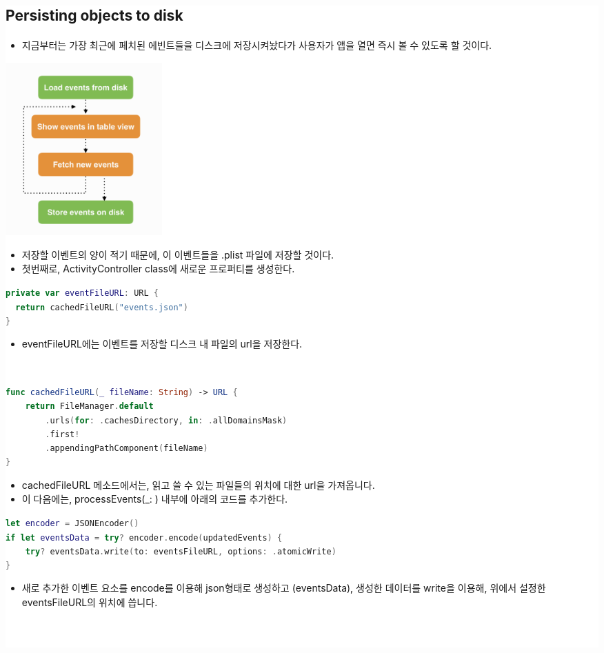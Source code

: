 ## Persisting objects to disk
* 지금부터는 가장 최근에 페치된 에빈트들을 디스크에 저장시켜놨다가 사용자가 앱을 열면 즉시 볼 수 있도록 할 것이다.
<img src = "https://github.com/kanghuiseon/RxSwiftStudy/blob/master/Ch8_Transforming_Operators_in_Practice/Resource/10.png" height = 250>

* 저장할 이벤트의 양이 적기 때문에, 이 이벤트들을 .plist 파일에 저장할 것이다.
* 첫번째로, ActivityController class에 새로운 프로퍼티를 생성한다.
```swift
private var eventFileURL: URL {
  return cachedFileURL("events.json")
}
```
* eventFileURL에는 이벤트를 저장할 디스크 내 파일의 url을 저장한다.
<br/>

```swift
func cachedFileURL(_ fileName: String) -> URL {
    return FileManager.default
        .urls(for: .cachesDirectory, in: .allDomainsMask)
        .first!
        .appendingPathComponent(fileName)
}
```
* cachedFileURL 메소드에서는, 읽고 쓸 수 있는 파일들의 위치에 대한 url을 가져옵니다.
* 이 다음에는, processEvents(_: ) 내부에 아래의 코드를 추가한다.
```swift
let encoder = JSONEncoder()
if let eventsData = try? encoder.encode(updatedEvents) {
    try? eventsData.write(to: eventsFileURL, options: .atomicWrite)
}
```
* 새로 추가한 이벤트 요소를 encode를 이용해 json형태로 생성하고 (eventsData), 생성한 데이터를 write을 이용해, 위에서 설정한 eventsFileURL의 위치에 씁니다.
<br/>
<br/>
